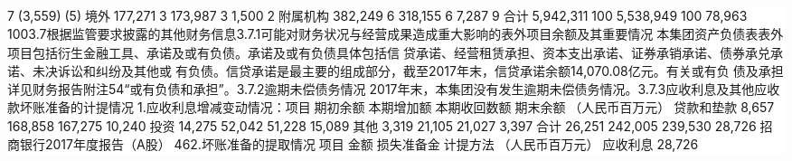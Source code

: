 7
(3,559)
(5)
境外
177,271
3
173,987
3
1,500
2
附属机构
382,249
6
318,155
6
7,287
9
合计
5,942,311
100
5,538,949
100
78,963
1003.7根据监管要求披露的其他财务信息3.7.1可能对财务状况与经营成果造成重大影响的表外项目余额及其重要情况
本集团资产负债表表外项目包括衍生金融工具、承诺及或有负债。承诺及或有负债具体包括信
贷承诺、经营租赁承担、资本支出承诺、证券承销承诺、债券承兑承诺、未决诉讼和纠纷及其他或
有负债。信贷承诺是最主要的组成部分，截至2017年末，信贷承诺余额14,070.08亿元。有关或有负
债及承担详见财务报告附注54“或有负债和承担”。3.7.2逾期未偿债务情况
2017年末，本集团没有发生逾期未偿债务情况。3.7.3应收利息及其他应收款坏账准备的计提情况
1.应收利息增减变动情况：项目
期初余额
本期增加额
本期收回数额
期末余额
（人民币百万元）
贷款和垫款
8,657
168,858
167,275
10,240
投资
14,275
52,042
51,228
15,089
其他
3,319
21,105
21,027
3,397
合计
26,251
242,005
239,530
28,726
招商银行2017年度报告（A股）
462.坏账准备的提取情况
项目
金额
损失准备金
计提方法
（人民币百万元）
应收利息
28,726